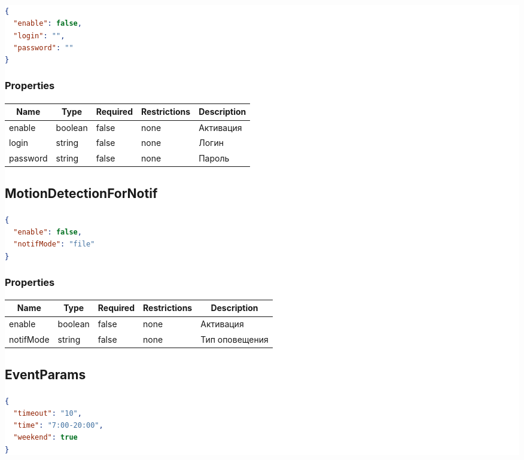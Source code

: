 <a id="schematrustedid"></a>
<a id="schema_TrustedID"></a>
<a id="tocStrustedid"></a>
<a id="tocstrustedid"></a>

```json
{
  "enable": false,
  "login": "",
  "password": ""
}

```

### Properties

|Name|Type|Required|Restrictions|Description|
|---|---|---|---|---|
|enable|boolean|false|none|Активация|
|login|string|false|none|Логин|
|password|string|false|none|Пароль|

<h2 id="tocS_MotionDetectionForNotif">MotionDetectionForNotif</h2>

<a id="schemamotiondetectionfornotif"></a>
<a id="schema_MotionDetectionForNotif"></a>
<a id="tocSmotiondetectionfornotif"></a>
<a id="tocsmotiondetectionfornotif"></a>

```json
{
  "enable": false,
  "notifMode": "file"
}

```

### Properties

|Name|Type|Required|Restrictions|Description|
|---|---|---|---|---|
|enable|boolean|false|none|Активация|
|notifMode|string|false|none|Тип оповещения|

<h2 id="tocS_EventParams">EventParams</h2>

<a id="schemaeventparams"></a>
<a id="schema_EventParams"></a>
<a id="tocSeventparams"></a>
<a id="tocseventparams"></a>

```json
{
  "timeout": "10",
  "time": "7:00-20:00",
  "weekend": true
}

```
